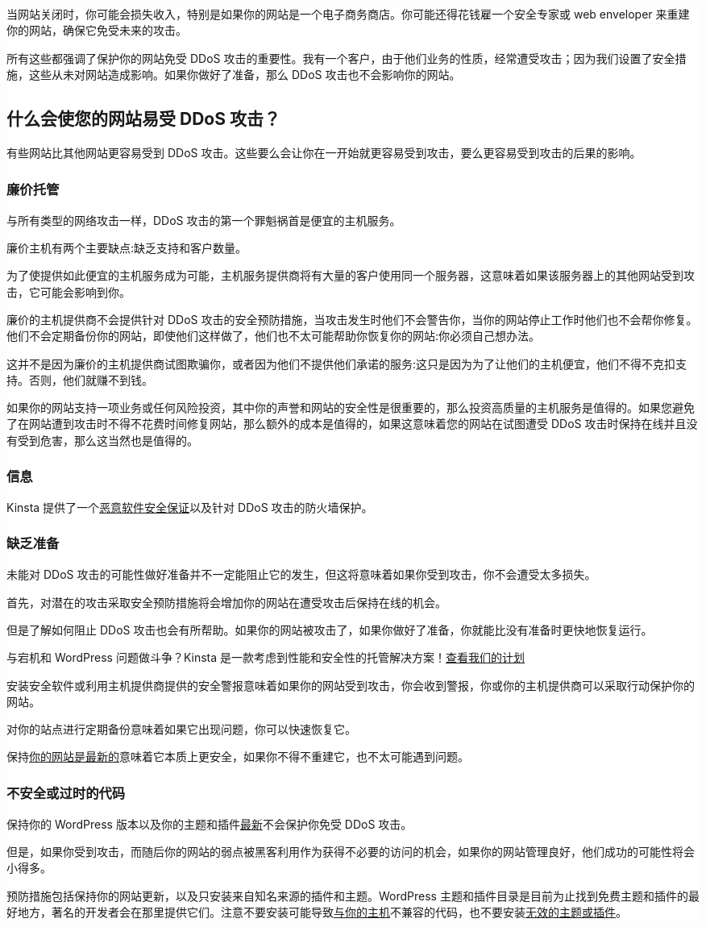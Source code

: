 当网站关闭时，你可能会损失收入，特别是如果你的网站是一个电子商务商店。你可能还得花钱雇一个安全专家或 web enveloper 来重建你的网站，确保它免受未来的攻击。

所有这些都强调了保护你的网站免受 DDoS 攻击的重要性。我有一个客户，由于他们业务的性质，经常遭受攻击；因为我们设置了安全措施，这些从未对网站造成影响。如果你做好了准备，那么 DDoS 攻击也不会影响你的网站。

## 什么会使您的网站易受 DDoS 攻击？

有些网站比其他网站更容易受到 DDoS 攻击。这些要么会让你在一开始就更容易受到攻击，要么更容易受到攻击的后果的影响。

### 廉价托管

与所有类型的网络攻击一样，DDoS 攻击的第一个罪魁祸首是便宜的主机服务。

廉价主机有两个主要缺点:缺乏支持和客户数量。

为了使提供如此便宜的主机服务成为可能，主机服务提供商将有大量的客户使用同一个服务器，这意味着如果该服务器上的其他网站受到攻击，它可能会影响到你。

廉价的主机提供商不会提供针对 DDoS 攻击的安全预防措施，当攻击发生时他们不会警告你，当你的网站停止工作时他们也不会帮你修复。他们不会定期备份你的网站，即使他们这样做了，他们也不太可能帮助你恢复你的网站:你必须自己想办法。

这并不是因为廉价的主机提供商试图欺骗你，或者因为他们不提供他们承诺的服务:这只是因为为了让他们的主机便宜，他们不得不克扣支持。否则，他们就赚不到钱。

如果你的网站支持一项业务或任何风险投资，其中你的声誉和网站的安全性是很重要的，那么投资高质量的主机服务是值得的。如果您避免了在网站遭到攻击时不得不花费时间修复网站，那么额外的成本是值得的，如果这意味着您的网站在试图遭受 DDoS 攻击时保持在线并且没有受到危害，那么这当然也是值得的。



### 信息

Kinsta 提供了一个[恶意软件安全保证](https://kinsta.com/knowledgebase/malware-security/)以及针对 DDoS 攻击的防火墙保护。



### 缺乏准备

未能对 DDoS 攻击的可能性做好准备并不一定能阻止它的发生，但这将意味着如果你受到攻击，你不会遭受太多损失。

首先，对潜在的攻击采取安全预防措施将会增加你的网站在遭受攻击后保持在线的机会。

但是了解如何阻止 DDoS 攻击也会有所帮助。如果你的网站被攻击了，如果你做好了准备，你就能比没有准备时更快地恢复运行。

与宕机和 WordPress 问题做斗争？Kinsta 是一款考虑到性能和安全性的托管解决方案！[查看我们的计划](https://kinsta.com/plans/?in-article-cta)

安装安全软件或利用主机提供商提供的安全警报意味着如果你的网站受到攻击，你会收到警报，你或你的主机提供商可以采取行动保护你的网站。

对你的站点进行定期备份意味着如果它出现问题，你可以快速恢复它。

保持[你的网站是最新的](https://kinsta.com/blog/wordpress-maintenance/#keeping-your-wordpress-site-updated)意味着它本质上更安全，如果你不得不重建它，也不太可能遇到问题。

### 不安全或过时的代码

保持你的 WordPress 版本以及你的主题和插件[最新](https://kinsta.com/blog/wordpress-automatic-updates/)不会保护你免受 DDoS 攻击。

但是，如果你受到攻击，而随后你的网站的弱点被黑客利用作为获得不必要的访问的机会，如果你的网站管理良好，他们成功的可能性将会小得多。

预防措施包括保持你的网站更新，以及只安装来自知名来源的插件和主题。WordPress 主题和插件目录是目前为止找到免费主题和插件的最好地方，著名的开发者会在那里提供它们。注意不要安装可能导致[与你的主机](https://kinsta.com/knowledgebase/banned-plugins/)不兼容的代码，也不要安装[无效的主题或插件](https://kinsta.com/blog/nulled-wordpress-plugins-themes/)。
